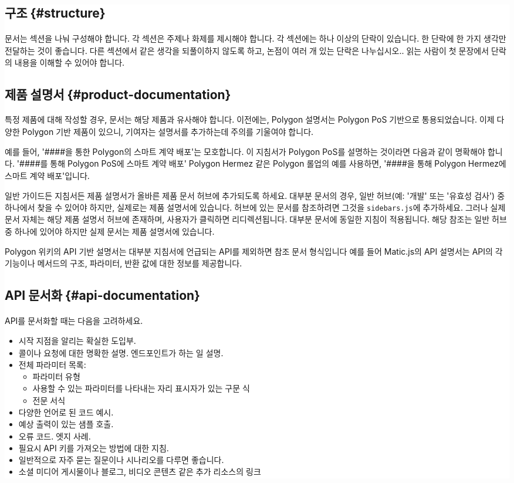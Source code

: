 ## 구조 {#structure}

문서는 섹션을 나눠 구성해야 합니다. 각 섹션은 주제나 화제를 제시해야 합니다. 각 섹션에는 하나 이상의 단락이 있습니다. 한 단락에 한 가지 생각만 전달하는 것이 좋습니다. 다른 섹션에서 같은 생각을 되풀이하지 않도록 하고, 논점이 여러 개 있는 단락은 나누십시오.. 읽는 사람이 첫 문장에서 단락의 내용을 이해할 수 있어야 합니다.

## 제품 설명서 {#product-documentation}

특정 제품에 대해 작성할 경우, 문서는 해당 제품과 유사해야 합니다. 이전에는, Polygon 설명서는 Polygon PoS 기반으로 통용되었습니다. 이제 다양한 Polygon 기반 제품이 있으니, 기여자는 설명서를 추가하는데 주의를 기울여야 합니다.

예를 들어, '####을 통한 Polygon의 스마트 계약 배포'는 모호합니다. 이 지침서가 Polygon PoS를 설명하는 것이라면 다음과 같이 명확해야 합니다. '####를 통해 Polygon PoS에 스마트 계약 배포' Polygon Hermez 같은 Polygon 롤업의 예를 사용하면, '####을 통해 Polygon Hermez에 스마트 계약 배포'입니다.

일반 가이드든 지침서든 제품 설명서가 올바른 제품 문서 허브에 추가되도록 하세요. 대부분 문서의 경우, 일반 허브(예: '개발' 또는 '유효성 검사') 중 하나에서 찾을 수 있어야 하지만, 실제로는  제품 설명서에 있습니다. 허브에 있는 문서를 참조하려면 그것을 `sidebars.js`에 추가하세요. 그러나 실제 문서 자체는 해당 제품 설명서 허브에 존재하며,  사용자가 클릭하면 리디렉션됩니다. 대부분 문서에 동일한 지침이 적용됩니다. 해당 참조는 일반 허브 중 하나에 있어야 하지만 실제 문서는 제품 설명서에 있습니다.

Polygon 위키의 API 기반 설명서는 대부분 지침서에 언급되는 API를 제외하면 참조 문서 형식입니다 예를 들어 Matic.js의 API 설명서는 API의 각 기능이나 메서드의 구조, 파라미터, 반환 값에 대한 정보를 제공합니다.

## API 문서화 {#api-documentation}

API를 문서화할 때는 다음을 고려하세요.

* 시작 지점을 알리는 확실한 도입부.
* 콜이나 요청에 대한 명확한 설명. 엔드포인트가 하는 일 설명.
* 전체 파라미터 목록:
  * 파라미터 유형
  * 사용할 수 있는 파라미터를 나타내는 자리 표시자가 있는 구문 식
  * 전문 서식
* 다양한 언어로 된 코드 예시.
* 예상 출력이 있는 샘플 호출.
* 오류 코드. 엣지 사례.
* 필요시 API 키를 가져오는 방법에 대한 지침.
* 일반적으로 자주 묻는 질문이나 시나리오를 다루면 좋습니다.
* 소셜 미디어 게시물이나 블로그, 비디오 콘텐츠 같은 추가 리소스의 링크
